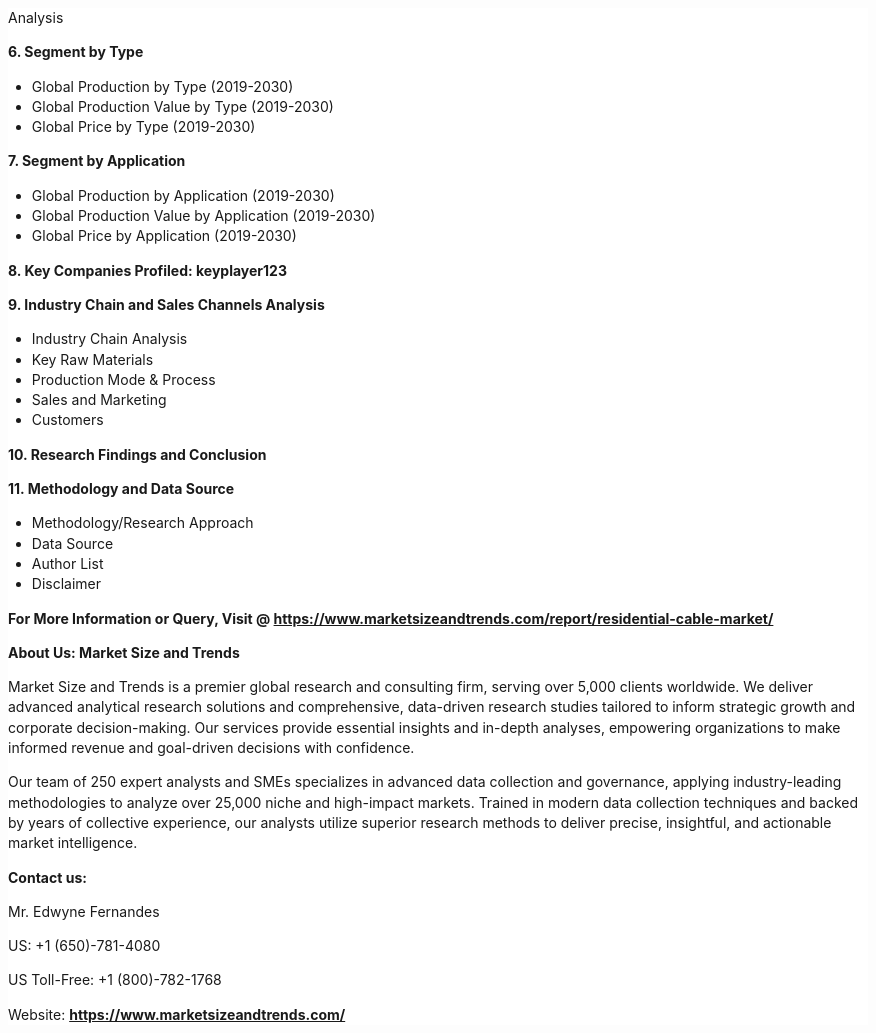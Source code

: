 Analysis&nbsp;</li></ul><p><strong>6. Segment by Type</strong></p><ul><li>Global Production by Type (2019-2030)</li><li>Global Production Value by Type (2019-2030)</li><li>Global Price by Type (2019-2030)</li></ul><p><strong>7. Segment by Application</strong></p><ul><li>Global Production by Application (2019-2030)</li><li>Global Production Value by Application (2019-2030)</li><li>Global Price by Application (2019-2030)</li></ul><p><strong>8. Key Companies Profiled: keyplayer123</strong></p><p><strong>9. Industry Chain and Sales Channels Analysis</strong></p><ul><li>Industry Chain Analysis</li><li>Key Raw Materials</li><li>Production Mode &amp; Process</li><li>Sales and Marketing</li><li>Customers</li></ul><p><strong>10. Research Findings and Conclusion</strong></p><p><strong>11. Methodology and Data Source</strong></p><ul><li>Methodology/Research Approach</li><li>Data Source</li><li>Author List</li><li>Disclaimer</li></ul></p><p><strong>For More Information or Query, Visit @ <a href="https://www.marketsizeandtrends.com/report/residential-cable-market/">https://www.marketsizeandtrends.com/report/residential-cable-market/</a></strong></p><p><strong>About Us: Market Size and Trends</strong></p><p>Market Size and Trends is a premier global research and consulting firm, serving over 5,000 clients worldwide. We deliver advanced analytical research solutions and comprehensive, data-driven research studies tailored to inform strategic growth and corporate decision-making. Our services provide essential insights and in-depth analyses, empowering organizations to make informed revenue and goal-driven decisions with confidence.</p><p>Our team of 250 expert analysts and SMEs specializes in advanced data collection and governance, applying industry-leading methodologies to analyze over 25,000 niche and high-impact markets. Trained in modern data collection techniques and backed by years of collective experience, our analysts utilize superior research methods to deliver precise, insightful, and actionable market intelligence.</p><p><strong>Contact us:</strong></p><p>Mr. Edwyne Fernandes</p><p>US: +1 (650)-781-4080</p><p>US Toll-Free: +1 (800)-782-1768</p><p>Website: <strong><a href="https://www.marketsizeandtrends.com/">https://www.marketsizeandtrends.com/</a></strong></p>
